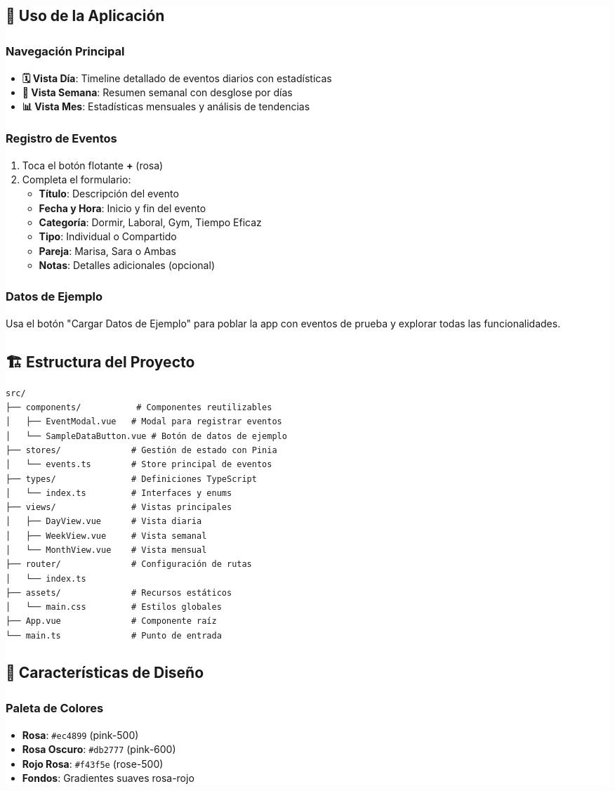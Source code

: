 ## 📱 Uso de la Aplicación

### Navegación Principal

- **🗓️ Vista Día**: Timeline detallado de eventos diarios con estadísticas
- **📅 Vista Semana**: Resumen semanal con desglose por días
- **📊 Vista Mes**: Estadísticas mensuales y análisis de tendencias

### Registro de Eventos

1. Toca el botón flotante **+** (rosa)
2. Completa el formulario:
   - **Título**: Descripción del evento
   - **Fecha y Hora**: Inicio y fin del evento
   - **Categoría**: Dormir, Laboral, Gym, Tiempo Eficaz
   - **Tipo**: Individual o Compartido
   - **Pareja**: Marisa, Sara o Ambas
   - **Notas**: Detalles adicionales (opcional)

### Datos de Ejemplo

Usa el botón "Cargar Datos de Ejemplo" para poblar la app con eventos de prueba y explorar todas las funcionalidades.

## 🏗️ Estructura del Proyecto

```
src/
├── components/           # Componentes reutilizables
│   ├── EventModal.vue   # Modal para registrar eventos
│   └── SampleDataButton.vue # Botón de datos de ejemplo
├── stores/              # Gestión de estado con Pinia
│   └── events.ts        # Store principal de eventos
├── types/               # Definiciones TypeScript
│   └── index.ts         # Interfaces y enums
├── views/               # Vistas principales
│   ├── DayView.vue      # Vista diaria
│   ├── WeekView.vue     # Vista semanal
│   └── MonthView.vue    # Vista mensual
├── router/              # Configuración de rutas
│   └── index.ts
├── assets/              # Recursos estáticos
│   └── main.css         # Estilos globales
├── App.vue              # Componente raíz
└── main.ts              # Punto de entrada
```

## 🎨 Características de Diseño

### Paleta de Colores
- **Rosa**: `#ec4899` (pink-500)
- **Rosa Oscuro**: `#db2777` (pink-600)
- **Rojo Rosa**: `#f43f5e` (rose-500)
- **Fondos**: Gradientes suaves rosa-rojo
